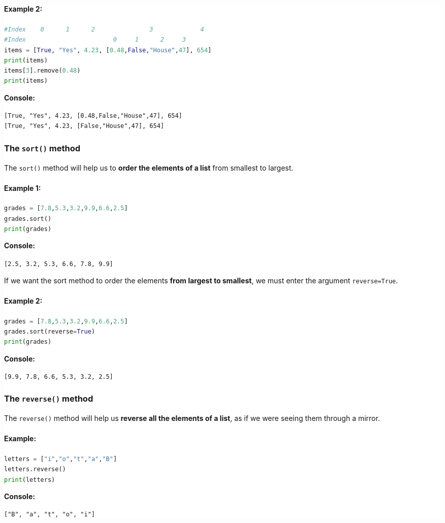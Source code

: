 #### Example 2:
```python
#Index    0      1      2               3             4
#Index                        0     1      2     3
items = [True, "Yes", 4.23, [0.48,False,"House",47], 654]
print(items)
items[3].remove(0.48)
print(items)
```
**Console:**
```console
[True, "Yes", 4.23, [0.48,False,"House",47], 654]
[True, "Yes", 4.23, [False,"House",47], 654]
```

### The `sort()` method
The `sort()` method will help us to **order the elements of a list** from smallest to largest.

#### Example 1:
```python
grades = [7.8,5.3,3.2,9.9,6.6,2.5]
grades.sort()
print(grades)
```
**Console:**
```console
[2.5, 3.2, 5.3, 6.6, 7.8, 9.9]
```

If we want the sort method to order the elements **from largest to smallest**, we must enter the argument `reverse=True`.

#### Example 2:
```python
grades = [7.8,5.3,3.2,9.9,6.6,2.5]
grades.sort(reverse=True)
print(grades)
```
**Console:**
```console
[9.9, 7.8, 6.6, 5.3, 3.2, 2.5]
```
### The `reverse()` method
The `reverse()` method will help us **reverse all the elements of a list**, as if we were seeing them through a mirror.

#### Example:
```python
letters = ["i","o","t","a","B"]
letters.reverse()
print(letters)
```
**Console:**
```console
["B", "a", "t", "o", "i"]
```
